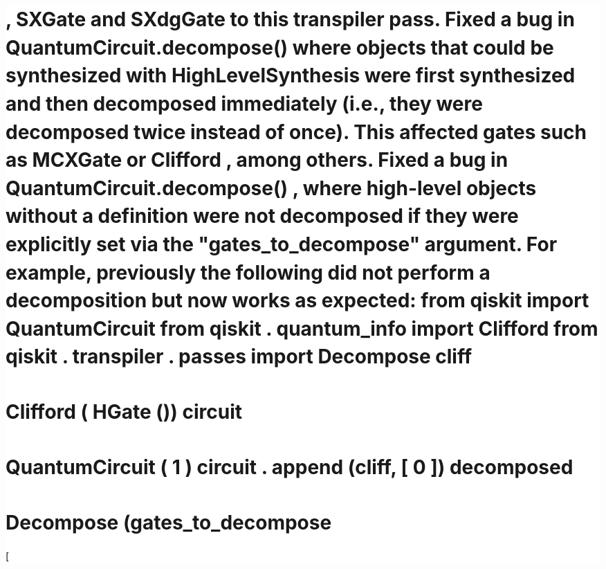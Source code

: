 ,
SXGate
and
SXdgGate
to this transpiler pass.
Fixed a bug in
QuantumCircuit.decompose()
where objects that could be synthesized with
HighLevelSynthesis
were first synthesized and then decomposed immediately (i.e., they were decomposed twice instead of once). This affected gates such as
MCXGate
or
Clifford
, among others.
Fixed a bug in
QuantumCircuit.decompose()
, where high-level objects without a definition were not decomposed if they were explicitly set via the
"gates_to_decompose"
argument. For example, previously the following did not perform a decomposition but now works as expected:
from
qiskit
import
QuantumCircuit
from
qiskit
.
quantum_info
import
Clifford
from
qiskit
.
transpiler
.
passes
import
Decompose
cliff
=
Clifford
(
HGate
())
circuit
=
QuantumCircuit
(
1
)
circuit
.
append
(cliff, [
0
])
decomposed
=
Decompose
(gates_to_decompose
=
[